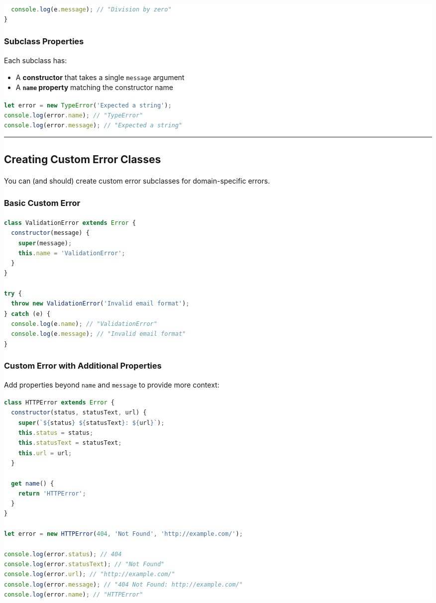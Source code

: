 ```javascript
  console.log(e.message); // "Division by zero"
}
```

### Subclass Properties

Each subclass has:

- A **constructor** that takes a single `message` argument
- A **`name` property** matching the constructor name

```javascript
let error = new TypeError('Expected a string');
console.log(error.name); // "TypeError"
console.log(error.message); // "Expected a string"
```

---

## Creating Custom Error Classes

You can (and should) create custom error subclasses for domain-specific errors.

### Basic Custom Error

```javascript
class ValidationError extends Error {
  constructor(message) {
    super(message);
    this.name = 'ValidationError';
  }
}

try {
  throw new ValidationError('Invalid email format');
} catch (e) {
  console.log(e.name); // "ValidationError"
  console.log(e.message); // "Invalid email format"
}
```

### Custom Error with Additional Properties

Add properties beyond `name` and `message` to provide more context:

```javascript
class HTTPError extends Error {
  constructor(status, statusText, url) {
    super(`${status} ${statusText}: ${url}`);
    this.status = status;
    this.statusText = statusText;
    this.url = url;
  }

  get name() {
    return 'HTTPError';
  }
}

let error = new HTTPError(404, 'Not Found', 'http://example.com/');

console.log(error.status); // 404
console.log(error.statusText); // "Not Found"
console.log(error.url); // "http://example.com/"
console.log(error.message); // "404 Not Found: http://example.com/"
console.log(error.name); // "HTTPError"
```
